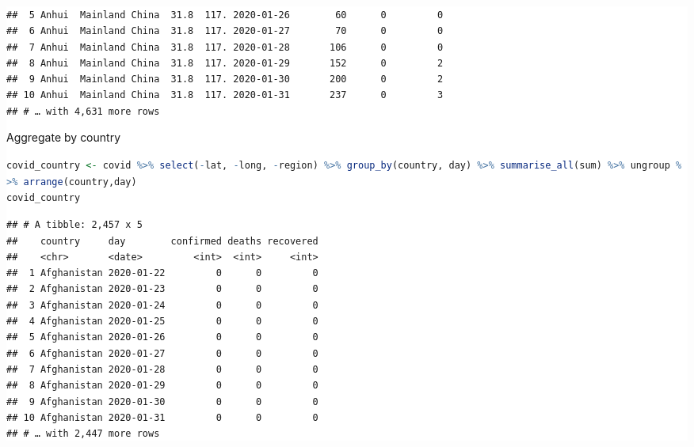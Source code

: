     ##  5 Anhui  Mainland China  31.8  117. 2020-01-26        60      0         0
    ##  6 Anhui  Mainland China  31.8  117. 2020-01-27        70      0         0
    ##  7 Anhui  Mainland China  31.8  117. 2020-01-28       106      0         0
    ##  8 Anhui  Mainland China  31.8  117. 2020-01-29       152      0         2
    ##  9 Anhui  Mainland China  31.8  117. 2020-01-30       200      0         2
    ## 10 Anhui  Mainland China  31.8  117. 2020-01-31       237      0         3
    ## # … with 4,631 more rows

Aggregate by
country

``` r
covid_country <- covid %>% select(-lat, -long, -region) %>% group_by(country, day) %>% summarise_all(sum) %>% ungroup %>% arrange(country,day)
covid_country
```

    ## # A tibble: 2,457 x 5
    ##    country     day        confirmed deaths recovered
    ##    <chr>       <date>         <int>  <int>     <int>
    ##  1 Afghanistan 2020-01-22         0      0         0
    ##  2 Afghanistan 2020-01-23         0      0         0
    ##  3 Afghanistan 2020-01-24         0      0         0
    ##  4 Afghanistan 2020-01-25         0      0         0
    ##  5 Afghanistan 2020-01-26         0      0         0
    ##  6 Afghanistan 2020-01-27         0      0         0
    ##  7 Afghanistan 2020-01-28         0      0         0
    ##  8 Afghanistan 2020-01-29         0      0         0
    ##  9 Afghanistan 2020-01-30         0      0         0
    ## 10 Afghanistan 2020-01-31         0      0         0
    ## # … with 2,447 more rows
